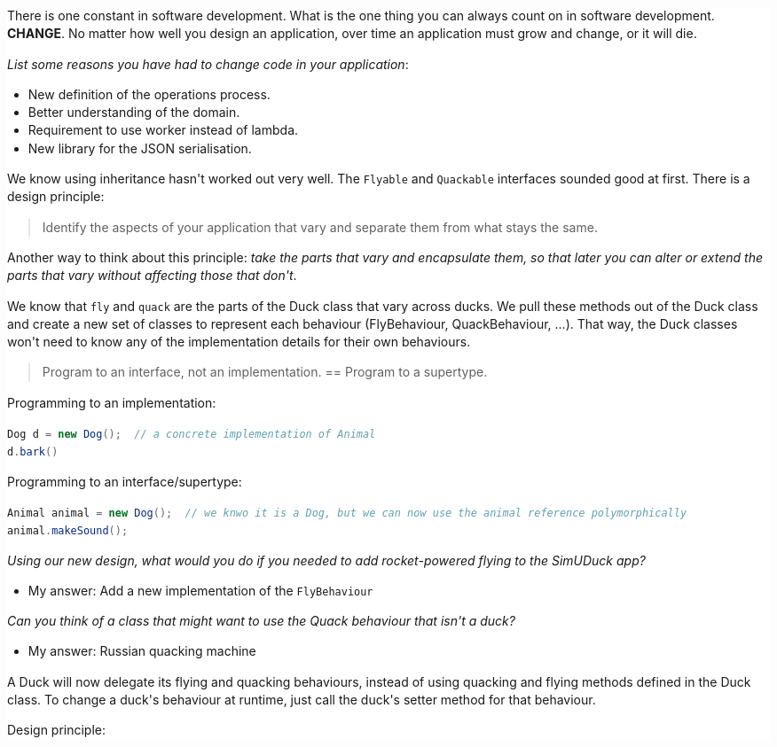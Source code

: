 There is one constant in software development. What is the one thing you can always count on in software development.
**CHANGE**. No matter how well you design an application, over time an application must grow and change, or it will die.

*List some reasons you have had to change code in your application*:

- New definition of the operations process.
- Better understanding of the domain.
- Requirement to use worker instead of lambda.
- New library for the JSON serialisation.

We know using inheritance hasn't worked out very well. The `Flyable` and `Quackable` interfaces sounded good at first.
There is a design principle:

> Identify the aspects of your application that vary and separate them from what stays the same.

Another way to think about this principle: *take the parts that vary and encapsulate them, so that later you can alter
or extend the parts that vary without affecting those that don't*.

We know that `fly` and `quack` are the parts of the Duck class that vary across ducks. We pull these methods out of the
Duck class and create a new set of classes to represent each behaviour (FlyBehaviour, QuackBehaviour, ...). That way,
the Duck classes won't need to know any of the implementation details for their own behaviours.

> Program to an interface, not an implementation. == Program to a supertype.

Programming to an implementation:

```java
Dog d = new Dog();  // a concrete implementation of Animal 
d.bark()
```

Programming to an interface/supertype:

```java
Animal animal = new Dog();  // we knwo it is a Dog, but we can now use the animal reference polymorphically
animal.makeSound();
```

*Using our new design, what would you do if you needed to add rocket-powered flying to the SimUDuck app?*

- My answer: Add a new implementation of the `FlyBehaviour`

*Can you think of a class that might want to use the Quack behaviour that isn't a duck?*

- My answer: Russian quacking machine

A Duck will now delegate its flying and quacking behaviours, instead of using quacking and flying methods defined in the
Duck class. To change a duck's behaviour at runtime, just call the duck's setter method for that behaviour.

Design principle:
